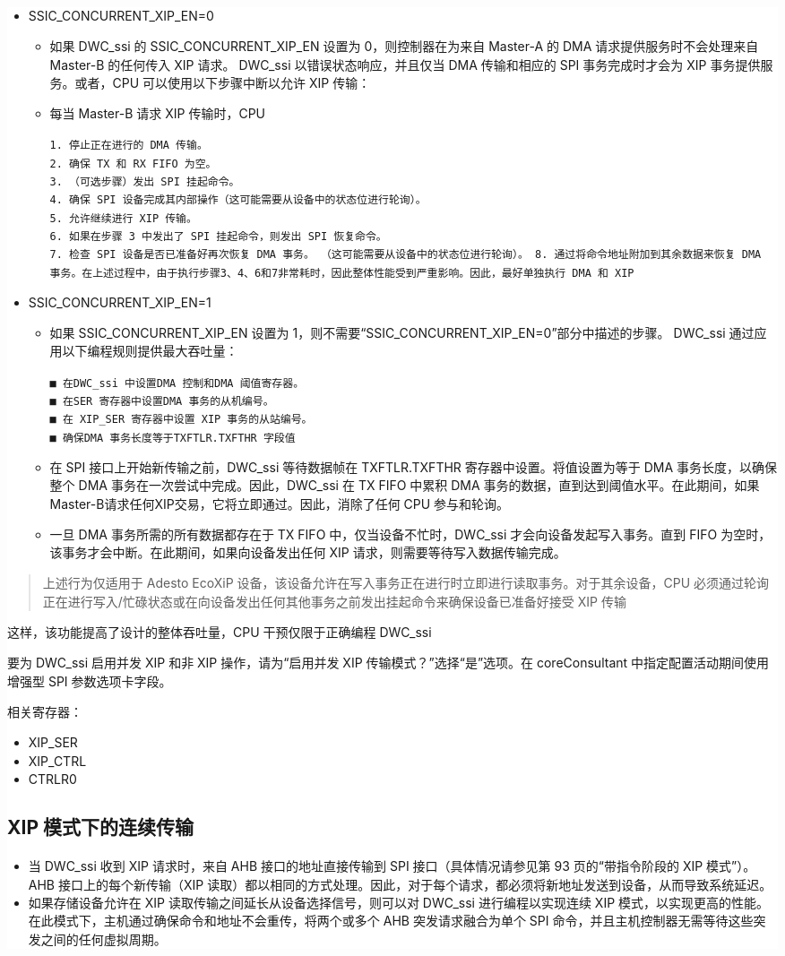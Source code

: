 

- SSIC_CONCURRENT_XIP_EN=0

  - 如果 DWC_ssi 的 SSIC_CONCURRENT_XIP_EN 设置为 0，则控制器在为来自 Master-A 的 DMA 请求提供服务时不会处理来自 Master-B 的任何传入 XIP 请求。 DWC_ssi 以错误状态响应，并且仅当 DMA 传输和相应的 SPI 事务完成时才会为 XIP 事务提供服务。或者，CPU 可以使用以下步骤中断以允许 XIP 传输：

  - 每当 Master-B 请求 XIP 传输时，CPU

    ```
    1. 停止正在进行的 DMA 传输。 
    2. 确保 TX 和 RX FIFO 为空。 
    3. （可选步骤）发出 SPI 挂起命令。 
    4. 确保 SPI 设备完成其内部操作（这可能需要从设备中的状态位进行轮询）。 
    5. 允许继续进行 XIP 传输。 
    6. 如果在步骤 3 中发出了 SPI 挂起命令，则发出 SPI 恢复命令。 
    7. 检查 SPI 设备是否已准备好再次恢复 DMA 事务。 （这可能需要从设备中的状态位进行轮询）。 8. 通过将命令地址附加到其余数据来恢复 DMA 事务。在上述过程中，由于执行步骤3、4、6和7非常耗时，因此整体性能受到严重影响。因此，最好单独执行 DMA 和 XIP
    ```

    

- SSIC_CONCURRENT_XIP_EN=1

  - 如果 SSIC_CONCURRENT_XIP_EN 设置为 1，则不需要“SSIC_CONCURRENT_XIP_EN=0”部分中描述的步骤。 DWC_ssi 通过应用以下编程规则提供最大吞吐量：

    ```
    ■ 在DWC_ssi 中设置DMA 控制和DMA 阈值寄存器。 
    ■ 在SER 寄存器中设置DMA 事务的从机编号。
    ■ 在 XIP_SER 寄存器中设置 XIP 事务的从站编号。 
    ■ 确保DMA 事务长度等于TXFTLR.TXFTHR 字段值
    ```

  - 在 SPI 接口上开始新传输之前，DWC_ssi 等待数据帧在 TXFTLR.TXFTHR 寄存器中设置。将值设置为等于 DMA 事务长度，以确保整个 DMA 事务在一次尝试中完成。因此，DWC_ssi 在 TX FIFO 中累积 DMA 事务的数据，直到达到阈值水平。在此期间，如果Master-B请求任何XIP交易，它将立即通过。因此，消除了任何 CPU 参与和轮询。

  - 一旦 DMA 事务所需的所有数据都存在于 TX FIFO 中，仅当设备不忙时，DWC_ssi 才会向设备发起写入事务。直到 FIFO 为空时，该事务才会中断。在此期间，如果向设备发出任何 XIP 请求，则需要等待写入数据传输完成。

> 上述行为仅适用于 Adesto EcoXiP 设备，该设备允许在写入事务正在进行时立即进行读取事务。对于其余设备，CPU 必须通过轮询正在进行写入/忙碌状态或在向设备发出任何其他事务之前发出挂起命令来确保设备已准备好接受 XIP 传输

这样，该功能提高了设计的整体吞吐量，CPU 干预仅限于正确编程 DWC_ssi



要为 DWC_ssi 启用并发 XIP 和非 XIP 操作，请为“启用并发 XIP 传输模式？”选择“是”选项。在 coreConsultant 中指定配置活动期间使用增强型 SPI 参数选项卡字段。

相关寄存器：

- XIP_SER
- XIP_CTRL
- CTRLR0





## XIP 模式下的连续传输

- 当 DWC_ssi 收到 XIP 请求时，来自 AHB 接口的地址直接传输到 SPI 接口（具体情况请参见第 93 页的“带指令阶段的 XIP 模式”）。 AHB 接口上的每个新传输（XIP 读取）都以相同的方式处理。因此，对于每个请求，都必须将新地址发送到设备，从而导致系统延迟。
- 如果存储设备允许在 XIP 读取传输之间延长从设备选择信号，则可以对 DWC_ssi 进行编程以实现连续 XIP 模式，以实现更高的性能。在此模式下，主机通过确保命令和地址不会重传，将两个或多个 AHB 突发请求融合为单个 SPI 命令，并且主机控制器无需等待这些突发之间的任何虚拟周期。

